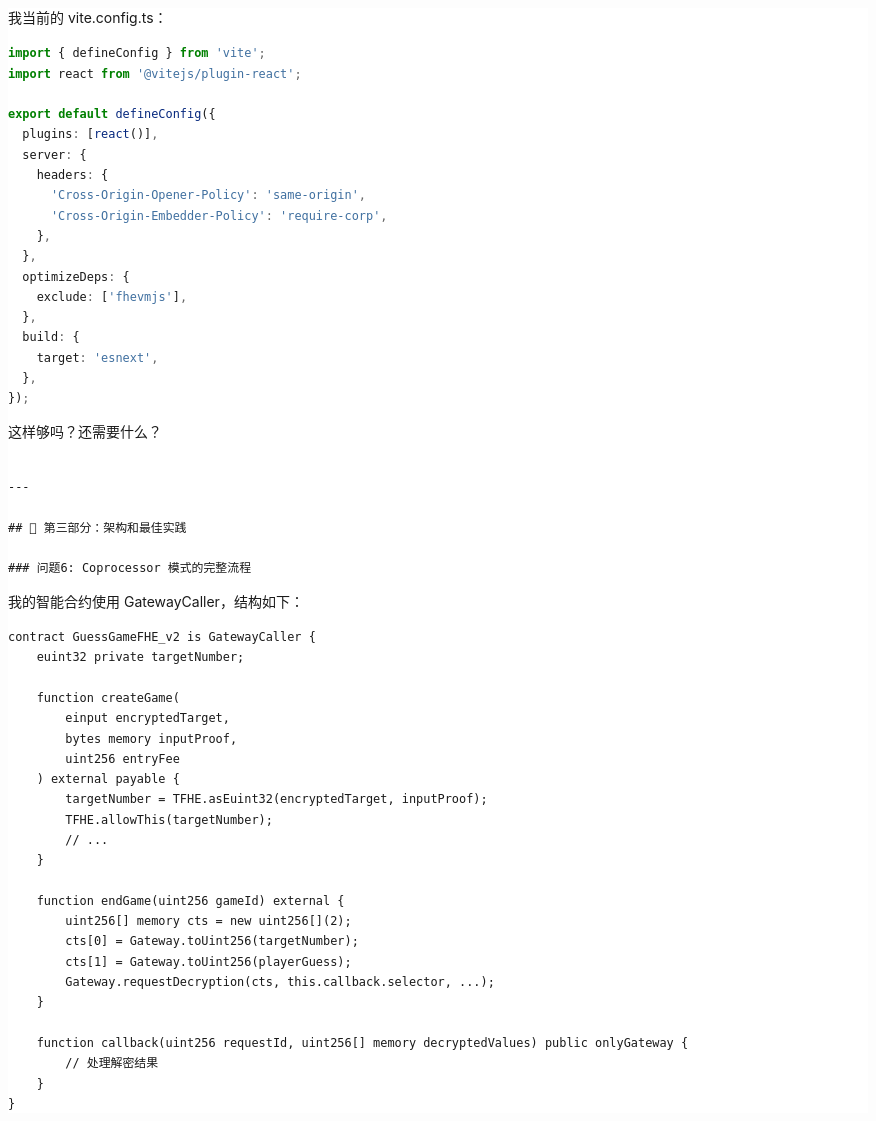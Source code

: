 我当前的 vite.config.ts：
```typescript
import { defineConfig } from 'vite';
import react from '@vitejs/plugin-react';

export default defineConfig({
  plugins: [react()],
  server: {
    headers: {
      'Cross-Origin-Opener-Policy': 'same-origin',
      'Cross-Origin-Embedder-Policy': 'require-corp',
    },
  },
  optimizeDeps: {
    exclude: ['fhevmjs'],
  },
  build: {
    target: 'esnext',
  },
});
```

这样够吗？还需要什么？
```

---

## 🎯 第三部分：架构和最佳实践

### 问题6: Coprocessor 模式的完整流程

```
我的智能合约使用 GatewayCaller，结构如下：

```solidity
contract GuessGameFHE_v2 is GatewayCaller {
    euint32 private targetNumber;
    
    function createGame(
        einput encryptedTarget,
        bytes memory inputProof,
        uint256 entryFee
    ) external payable {
        targetNumber = TFHE.asEuint32(encryptedTarget, inputProof);
        TFHE.allowThis(targetNumber);
        // ...
    }
    
    function endGame(uint256 gameId) external {
        uint256[] memory cts = new uint256[](2);
        cts[0] = Gateway.toUint256(targetNumber);
        cts[1] = Gateway.toUint256(playerGuess);
        Gateway.requestDecryption(cts, this.callback.selector, ...);
    }
    
    function callback(uint256 requestId, uint256[] memory decryptedValues) public onlyGateway {
        // 处理解密结果
    }
}
```
